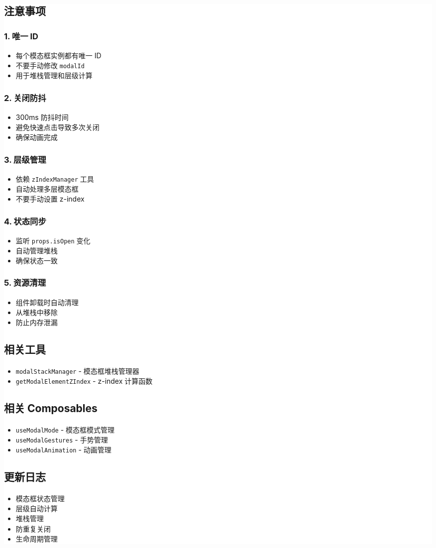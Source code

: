 ## 注意事项

### 1. 唯一 ID

- 每个模态框实例都有唯一 ID
- 不要手动修改 `modalId`
- 用于堆栈管理和层级计算

### 2. 关闭防抖

- 300ms 防抖时间
- 避免快速点击导致多次关闭
- 确保动画完成

### 3. 层级管理

- 依赖 `zIndexManager` 工具
- 自动处理多层模态框
- 不要手动设置 z-index

### 4. 状态同步

- 监听 `props.isOpen` 变化
- 自动管理堆栈
- 确保状态一致

### 5. 资源清理

- 组件卸载时自动清理
- 从堆栈中移除
- 防止内存泄漏

## 相关工具

- `modalStackManager` - 模态框堆栈管理器
- `getModalElementZIndex` - z-index 计算函数

## 相关 Composables

- `useModalMode` - 模态框模式管理
- `useModalGestures` - 手势管理
- `useModalAnimation` - 动画管理

## 更新日志

- 模态框状态管理
- 层级自动计算
- 堆栈管理
- 防重复关闭
- 生命周期管理
